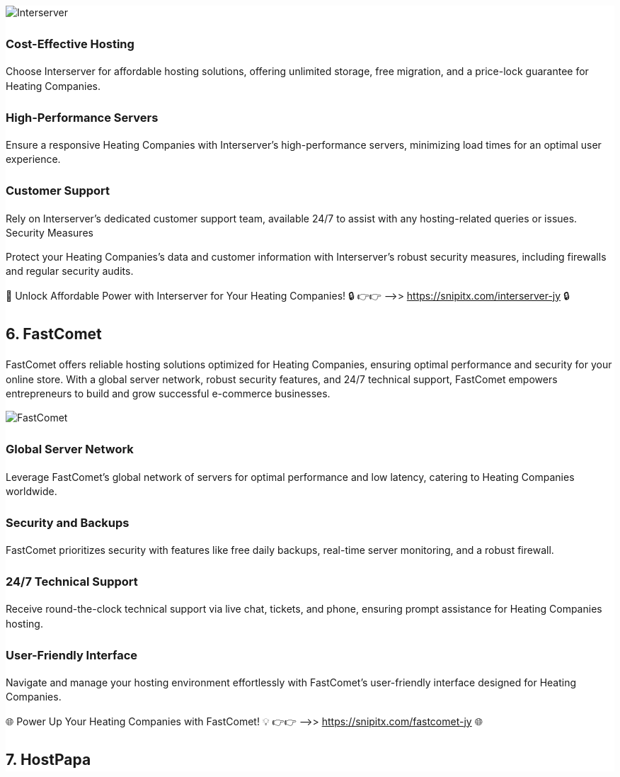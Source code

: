 ![Interserver](https://i.imgur.com/OM5dOEW.jpeg "Interserver Hosting")

### Cost-Effective Hosting
Choose Interserver for affordable hosting solutions, offering unlimited storage, free migration, and a price-lock guarantee for Heating Companies.

### High-Performance Servers
Ensure a responsive Heating Companies with Interserver’s high-performance servers, minimizing load times for an optimal user experience.

### Customer Support
Rely on Interserver’s dedicated customer support team, available 24/7 to assist with any hosting-related queries or issues.
Security Measures

Protect your Heating Companies’s data and customer information with Interserver’s robust security measures, including firewalls and regular security audits.

💸 Unlock Affordable Power with Interserver for Your Heating Companies! 🔒
👉👉 -->> https://snipitx.com/interserver-jy 🔒

## 6. FastComet

FastComet offers reliable hosting solutions optimized for Heating Companies, ensuring optimal performance and security for your online store. With a global server network, robust security features, and 24/7 technical support, FastComet empowers entrepreneurs to build and grow successful e-commerce businesses.

![FastComet](https://i.imgur.com/7qgXuWp.png "FastComet Hosting")

### Global Server Network
Leverage FastComet’s global network of servers for optimal performance and low latency, catering to Heating Companies worldwide.

### Security and Backups
FastComet prioritizes security with features like free daily backups, real-time server monitoring, and a robust firewall.

### 24/7 Technical Support
Receive round-the-clock technical support via live chat, tickets, and phone, ensuring prompt assistance for Heating Companies hosting.

### User-Friendly Interface
Navigate and manage your hosting environment effortlessly with FastComet’s user-friendly interface designed for Heating Companies.

🌐 Power Up Your Heating Companies with FastComet! 💡
👉👉 -->> https://snipitx.com/fastcomet-jy 🌐

## 7. HostPapa
